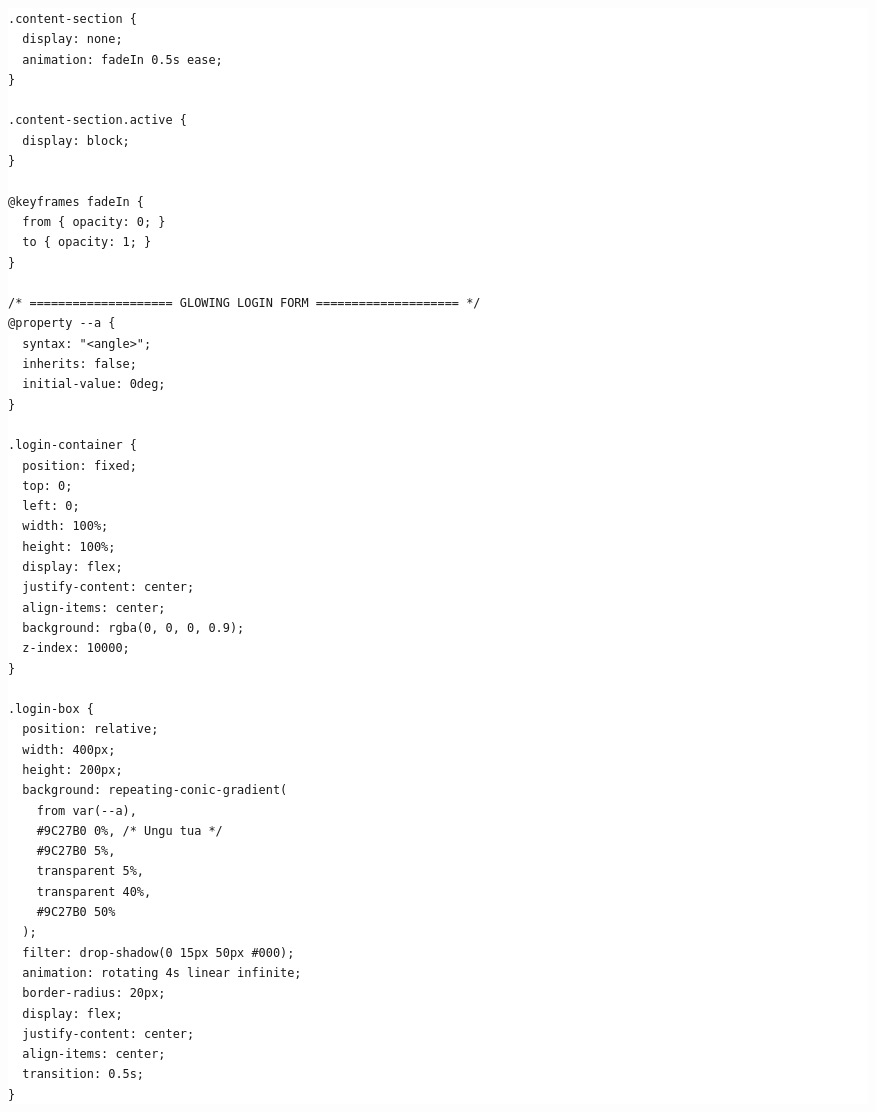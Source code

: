     .content-section {
      display: none;
      animation: fadeIn 0.5s ease;
    }

    .content-section.active {
      display: block;
    }

    @keyframes fadeIn {
      from { opacity: 0; }
      to { opacity: 1; }
    }

    /* ==================== GLOWING LOGIN FORM ==================== */
    @property --a {
      syntax: "<angle>";
      inherits: false;
      initial-value: 0deg;
    }

    .login-container {
      position: fixed;
      top: 0;
      left: 0;
      width: 100%;
      height: 100%;
      display: flex;
      justify-content: center;
      align-items: center;
      background: rgba(0, 0, 0, 0.9);
      z-index: 10000;
    }

    .login-box {
      position: relative;
      width: 400px;
      height: 200px;
      background: repeating-conic-gradient(
        from var(--a),
        #9C27B0 0%, /* Ungu tua */
        #9C27B0 5%,
        transparent 5%,
        transparent 40%,
        #9C27B0 50%
      );
      filter: drop-shadow(0 15px 50px #000);
      animation: rotating 4s linear infinite;
      border-radius: 20px;
      display: flex;
      justify-content: center;
      align-items: center;
      transition: 0.5s;
    }
